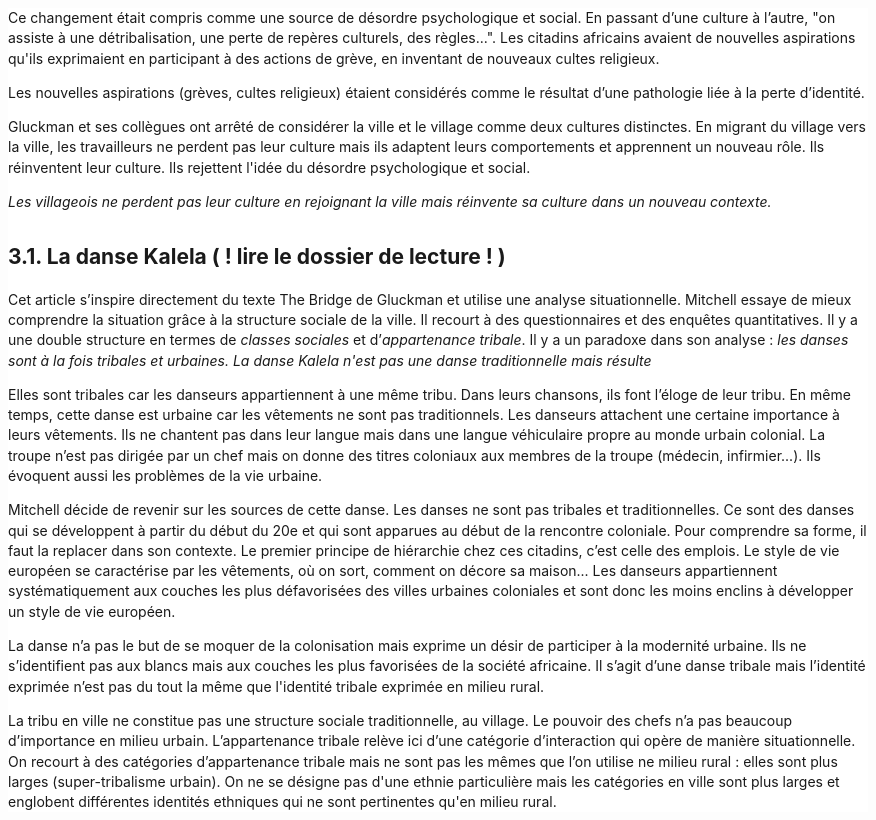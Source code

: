 Ce changement était compris comme une source de désordre psychologique et social. En passant d’une culture à l’autre, "on assiste à une détribalisation, une perte de repères culturels, des règles...". Les citadins africains avaient de nouvelles aspirations qu'ils exprimaient en participant à des actions de grève, en inventant de nouveaux cultes religieux.

Les nouvelles aspirations (grèves, cultes religieux) étaient considérés comme le résultat d’une pathologie liée à la perte d’identité.

Gluckman et ses collègues ont arrêté de considérer la ville et le village comme deux cultures distinctes. En migrant du village vers la ville, les travailleurs ne perdent pas leur culture mais ils adaptent leurs comportements et apprennent un nouveau rôle. Ils réinventent leur culture. Ils rejettent l'idée du désordre psychologique et social.

*Les villageois ne perdent pas leur culture en rejoignant la ville mais réinvente sa culture dans un nouveau contexte.* 

## 3.1. La danse Kalela ( ! lire le dossier de lecture ! )
Cet article s’inspire directement du texte The Bridge de Gluckman et utilise
une analyse situationnelle. Mitchell essaye de mieux comprendre la
situation grâce à la structure sociale de la ville. Il recourt à des
questionnaires et des enquêtes quantitatives. 
Il y a une double structure en termes de *classes sociales* et d’*appartenance tribale*. Il y a un paradoxe dans son analyse : *les danses sont à la fois tribales et urbaines.*
*La danse Kalela n'est pas une danse traditionnelle mais résulte* 



Elles sont tribales car les danseurs appartiennent à une même tribu. Dans leurs chansons, ils font l’éloge de leur tribu. En même temps, cette danse est urbaine car les vêtements ne sont pas traditionnels. Les danseurs attachent une certaine importance à leurs vêtements. Ils ne chantent pas dans leur langue mais dans une langue véhiculaire propre au monde urbain colonial. La troupe n’est pas dirigée par un chef mais on donne des titres coloniaux aux membres de la troupe (médecin, infirmier...). Ils évoquent aussi les problèmes de la vie urbaine.

Mitchell décide de revenir sur les sources de cette danse. Les danses ne sont pas tribales et traditionnelles. Ce sont des danses qui se développent à partir du début du 20e et qui sont apparues au début de la rencontre coloniale. Pour comprendre sa forme, il faut la replacer dans son contexte. Le premier principe de hiérarchie chez ces citadins, c’est celle des emplois. Le style de vie européen se caractérise par les vêtements, où on sort, comment on décore sa maison... Les danseurs appartiennent systématiquement aux couches les plus défavorisées des villes urbaines coloniales et sont donc les moins enclins à développer un style de vie européen.

La danse n’a pas le but de se moquer de la colonisation mais exprime un
désir de participer à la modernité urbaine. Ils ne s’identifient pas aux blancs
mais aux couches les plus favorisées de la société africaine. Il s’agit d’une
danse tribale mais l’identité exprimée n’est pas du tout la même que l'identité tribale
exprimée en milieu rural.

La tribu en ville ne constitue pas une structure sociale traditionnelle, au village. 
Le pouvoir des chefs n’a pas beaucoup d’importance en milieu urbain. L’appartenance tribale relève ici d’une catégorie d’interaction qui opère de manière situationnelle. On recourt
à des catégories d’appartenance tribale mais ne sont pas les mêmes que l’on
utilise ne milieu rural : elles sont plus larges (super-tribalisme urbain). On ne se désigne pas d'une ethnie particulière mais les catégories en ville sont plus larges et englobent différentes identités ethniques qui ne sont pertinentes qu'en milieu rural. 
